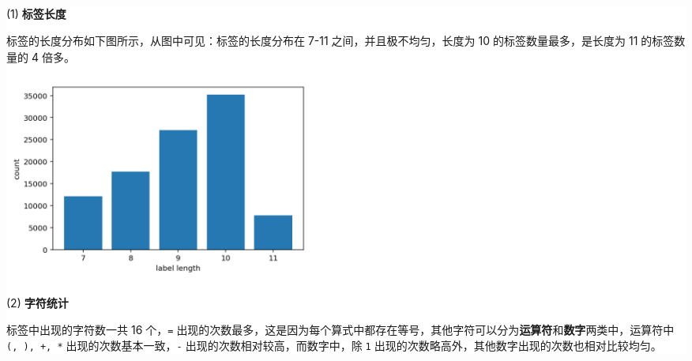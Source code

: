 (1) **标签长度**

标签的长度分布如下图所示，从图中可见：标签的长度分布在 7-11 之间，并且极不均匀，长度为 10 的标签数量最多，是长度为 11 的标签数量的 4 倍多。

<img src="./images/label length.png" width="400px"/>

(2) **字符统计**

标签中出现的字符数一共 16 个，`=` 出现的次数最多，这是因为每个算式中都存在等号，其他字符可以分为**运算符**和**数字**两类中，运算符中 `(, ), +, *` 出现的次数基本一致，`-` 出现的次数相对较高，而数字中，除 `1` 出现的次数略高外，其他数字出现的次数也相对比较均匀。

